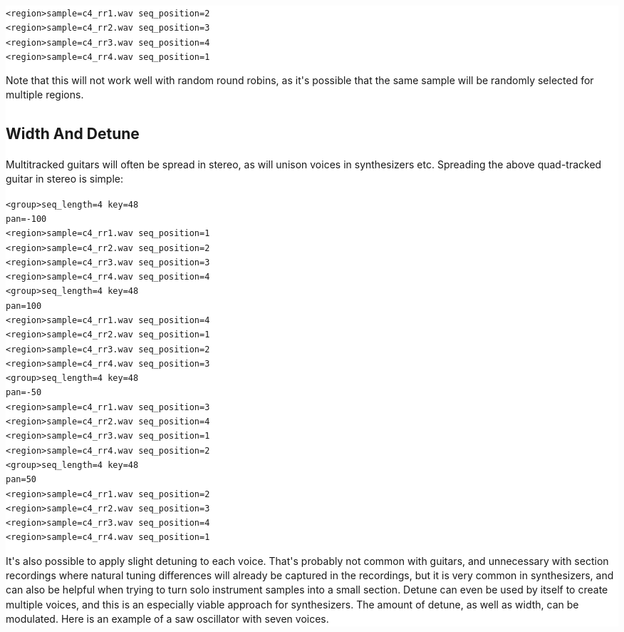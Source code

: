 ```sfz
<region>sample=c4_rr1.wav seq_position=2
<region>sample=c4_rr2.wav seq_position=3
<region>sample=c4_rr3.wav seq_position=4
<region>sample=c4_rr4.wav seq_position=1
```

Note that this will not work well with random round robins, as it's
possible that the same sample will be randomly selected for multiple
regions.

## Width And Detune

Multitracked guitars will often be spread in stereo, as will unison voices
in synthesizers etc. Spreading the above quad-tracked guitar in stereo
is simple:

```sfz
<group>seq_length=4 key=48
pan=-100
<region>sample=c4_rr1.wav seq_position=1
<region>sample=c4_rr2.wav seq_position=2
<region>sample=c4_rr3.wav seq_position=3
<region>sample=c4_rr4.wav seq_position=4
<group>seq_length=4 key=48
pan=100
<region>sample=c4_rr1.wav seq_position=4
<region>sample=c4_rr2.wav seq_position=1
<region>sample=c4_rr3.wav seq_position=2
<region>sample=c4_rr4.wav seq_position=3
<group>seq_length=4 key=48
pan=-50
<region>sample=c4_rr1.wav seq_position=3
<region>sample=c4_rr2.wav seq_position=4
<region>sample=c4_rr3.wav seq_position=1
<region>sample=c4_rr4.wav seq_position=2
<group>seq_length=4 key=48
pan=50
<region>sample=c4_rr1.wav seq_position=2
<region>sample=c4_rr2.wav seq_position=3
<region>sample=c4_rr3.wav seq_position=4
<region>sample=c4_rr4.wav seq_position=1
```

It's also possible to apply slight detuning to each voice. That's probably
not common with guitars, and unnecessary with section recordings where natural
tuning differences will already be captured in the recordings, but it is very
common in synthesizers, and can also be helpful when trying to turn solo
instrument samples into a small section. Detune can even be used by itself
to create multiple voices, and this is an especially viable approach for
synthesizers. The amount of detune, as well as width, can be modulated. Here
is an example of a saw oscillator with seven voices.
